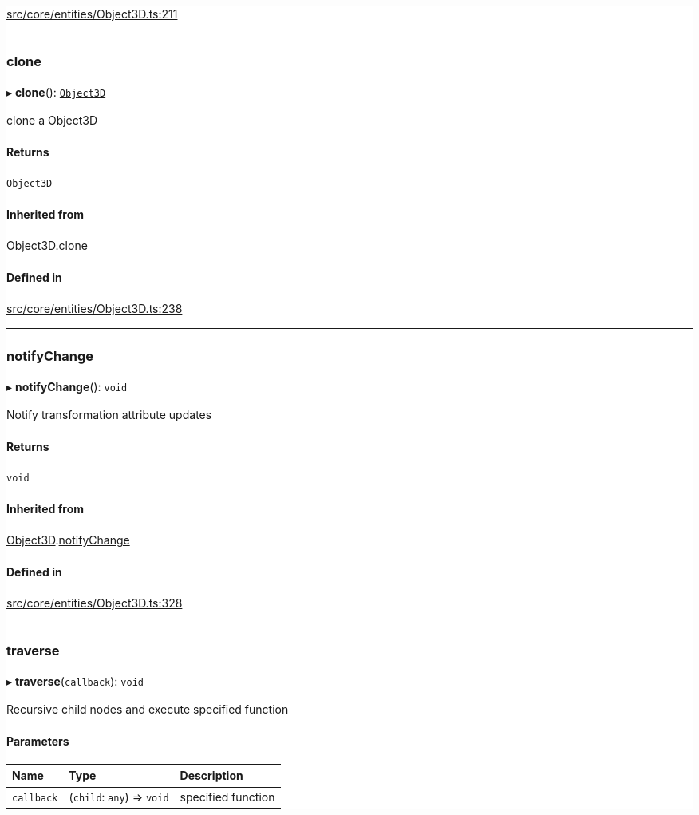 [src/core/entities/Object3D.ts:211](https://github.com/Orillusion/orillusion/blob/main/src/core/entities/Object3D.ts#L211)

___

### clone

▸ **clone**(): [`Object3D`](Object3D.md)

clone a Object3D

#### Returns

[`Object3D`](Object3D.md)

#### Inherited from

[Object3D](Object3D.md).[clone](Object3D.md#clone)

#### Defined in

[src/core/entities/Object3D.ts:238](https://github.com/Orillusion/orillusion/blob/main/src/core/entities/Object3D.ts#L238)

___

### notifyChange

▸ **notifyChange**(): `void`

Notify transformation attribute updates

#### Returns

`void`

#### Inherited from

[Object3D](Object3D.md).[notifyChange](Object3D.md#notifychange)

#### Defined in

[src/core/entities/Object3D.ts:328](https://github.com/Orillusion/orillusion/blob/main/src/core/entities/Object3D.ts#L328)

___

### traverse

▸ **traverse**(`callback`): `void`

Recursive child nodes and execute specified function

#### Parameters

| Name | Type | Description |
| :------ | :------ | :------ |
| `callback` | (`child`: `any`) => `void` | specified function |
